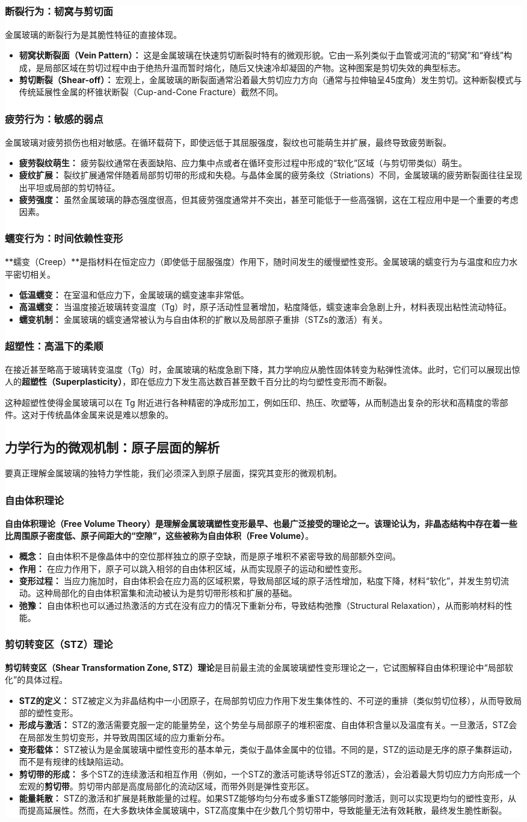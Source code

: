 ### 断裂行为：韧窝与剪切面

金属玻璃的断裂行为是其脆性特征的直接体现。

*   **韧窝状断裂面（Vein Pattern）：** 这是金属玻璃在快速剪切断裂时特有的微观形貌。它由一系列类似于血管或河流的“韧窝”和“脊线”构成，是局部区域在剪切过程中由于绝热升温而暂时熔化，随后又快速冷却凝固的产物。这种图案是剪切失效的典型标志。
*   **剪切断裂（Shear-off）：** 宏观上，金属玻璃的断裂面通常沿着最大剪切应力方向（通常与拉伸轴呈45度角）发生剪切。这种断裂模式与传统延展性金属的杯锥状断裂（Cup-and-Cone Fracture）截然不同。

### 疲劳行为：敏感的弱点

金属玻璃对疲劳损伤也相对敏感。在循环载荷下，即使远低于其屈服强度，裂纹也可能萌生并扩展，最终导致疲劳断裂。

*   **疲劳裂纹萌生：** 疲劳裂纹通常在表面缺陷、应力集中点或者在循环变形过程中形成的“软化”区域（与剪切带类似）萌生。
*   **疲纹扩展：** 裂纹扩展通常伴随着局部剪切带的形成和失稳。与晶体金属的疲劳条纹（Striations）不同，金属玻璃的疲劳断裂面往往呈现出平坦或局部的剪切特征。
*   **疲劳强度：** 虽然金属玻璃的静态强度很高，但其疲劳强度通常并不突出，甚至可能低于一些高强钢，这在工程应用中是一个重要的考虑因素。

### 蠕变行为：时间依赖性变形

**蠕变（Creep）**是指材料在恒定应力（即使低于屈服强度）作用下，随时间发生的缓慢塑性变形。金属玻璃的蠕变行为与温度和应力水平密切相关。

*   **低温蠕变：** 在室温和低应力下，金属玻璃的蠕变速率非常低。
*   **高温蠕变：** 当温度接近玻璃转变温度（Tg）时，原子活动性显著增加，粘度降低，蠕变速率会急剧上升，材料表现出粘性流动特征。
*   **蠕变机制：** 金属玻璃的蠕变通常被认为与自由体积的扩散以及局部原子重排（STZs的激活）有关。

### 超塑性：高温下的柔顺

在接近甚至略高于玻璃转变温度（Tg）时，金属玻璃的粘度急剧下降，其力学响应从脆性固体转变为粘弹性流体。此时，它们可以展现出惊人的**超塑性（Superplasticity）**，即在低应力下发生高达数百甚至数千百分比的均匀塑性变形而不断裂。

这种超塑性使得金属玻璃可以在 Tg 附近进行各种精密的净成形加工，例如压印、热压、吹塑等，从而制造出复杂的形状和高精度的零部件。这对于传统晶体金属来说是难以想象的。

## 力学行为的微观机制：原子层面的解析

要真正理解金属玻璃的独特力学性能，我们必须深入到原子层面，探究其变形的微观机制。

### 自由体积理论

**自由体积理论（Free Volume Theory）**是理解金属玻璃塑性变形最早、也最广泛接受的理论之一。该理论认为，非晶态结构中存在着一些比周围原子密度低、原子间距大的“空隙”，这些被称为**自由体积（Free Volume）**。

*   **概念：** 自由体积不是像晶体中的空位那样独立的原子空缺，而是原子堆积不紧密导致的局部额外空间。
*   **作用：** 在应力作用下，原子可以跳入相邻的自由体积区域，从而实现原子的运动和塑性变形。
*   **变形过程：** 当应力施加时，自由体积会在应力高的区域积累，导致局部区域的原子活性增加，粘度下降，材料“软化”，并发生剪切流动。这种局部化的自由体积富集和流动被认为是剪切带形核和扩展的基础。
*   **弛豫：** 自由体积也可以通过热激活的方式在没有应力的情况下重新分布，导致结构弛豫（Structural Relaxation），从而影响材料的性能。

### 剪切转变区（STZ）理论

**剪切转变区（Shear Transformation Zone, STZ）理论**是目前最主流的金属玻璃塑性变形理论之一，它试图解释自由体积理论中“局部软化”的具体过程。

*   **STZ的定义：** STZ被定义为非晶结构中一小团原子，在局部剪切应力作用下发生集体性的、不可逆的重排（类似剪切位移），从而导致局部的塑性变形。
*   **形成与激活：** STZ的激活需要克服一定的能量势垒，这个势垒与局部原子的堆积密度、自由体积含量以及温度有关。一旦激活，STZ会在局部发生剪切变形，并导致周围区域的应力重新分布。
*   **变形载体：** STZ被认为是金属玻璃中塑性变形的基本单元，类似于晶体金属中的位错。不同的是，STZ的运动是无序的原子集群运动，而不是有规律的线缺陷运动。
*   **剪切带的形成：** 多个STZ的连续激活和相互作用（例如，一个STZ的激活可能诱导邻近STZ的激活），会沿着最大剪切应力方向形成一个宏观的**剪切带**。剪切带内部是高度局部化的流动区域，而带外则是弹性变形区。
*   **能量耗散：** STZ的激活和扩展是耗散能量的过程。如果STZ能够均匀分布或多重STZ能够同时激活，则可以实现更均匀的塑性变形，从而提高延展性。然而，在大多数块体金属玻璃中，STZ高度集中在少数几个剪切带中，导致能量无法有效耗散，最终发生脆性断裂。
